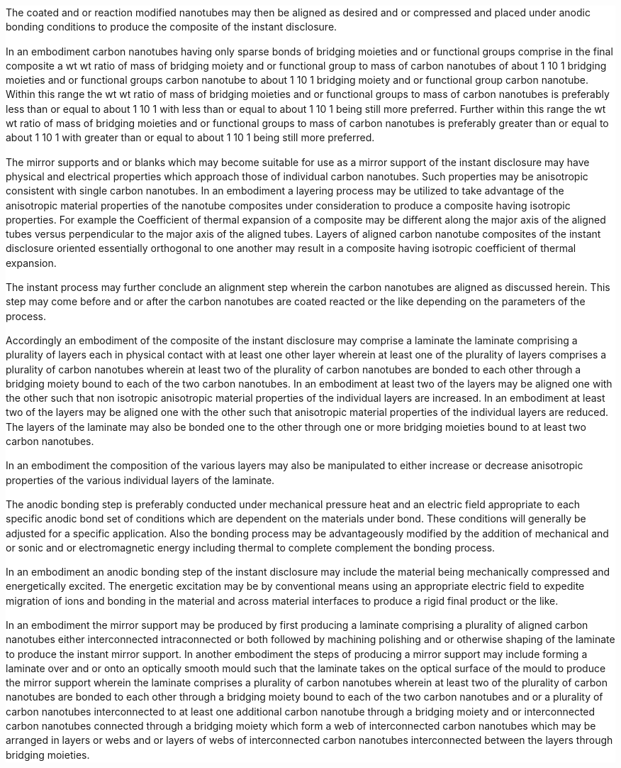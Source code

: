 The coated and or reaction modified nanotubes may then be aligned as desired and or compressed and placed under anodic bonding conditions to produce the composite of the instant disclosure.

In an embodiment carbon nanotubes having only sparse bonds of bridging moieties and or functional groups comprise in the final composite a wt wt ratio of mass of bridging moiety and or functional group to mass of carbon nanotubes of about 1 10 1 bridging moieties and or functional groups carbon nanotube to about 1 10 1 bridging moiety and or functional group carbon nanotube. Within this range the wt wt ratio of mass of bridging moieties and or functional groups to mass of carbon nanotubes is preferably less than or equal to about 1 10 1 with less than or equal to about 1 10 1 being still more preferred. Further within this range the wt wt ratio of mass of bridging moieties and or functional groups to mass of carbon nanotubes is preferably greater than or equal to about 1 10 1 with greater than or equal to about 1 10 1 being still more preferred.

The mirror supports and or blanks which may become suitable for use as a mirror support of the instant disclosure may have physical and electrical properties which approach those of individual carbon nanotubes. Such properties may be anisotropic consistent with single carbon nanotubes. In an embodiment a layering process may be utilized to take advantage of the anisotropic material properties of the nanotube composites under consideration to produce a composite having isotropic properties. For example the Coefficient of thermal expansion of a composite may be different along the major axis of the aligned tubes versus perpendicular to the major axis of the aligned tubes. Layers of aligned carbon nanotube composites of the instant disclosure oriented essentially orthogonal to one another may result in a composite having isotropic coefficient of thermal expansion.

The instant process may further conclude an alignment step wherein the carbon nanotubes are aligned as discussed herein. This step may come before and or after the carbon nanotubes are coated reacted or the like depending on the parameters of the process.

Accordingly an embodiment of the composite of the instant disclosure may comprise a laminate the laminate comprising a plurality of layers each in physical contact with at least one other layer wherein at least one of the plurality of layers comprises a plurality of carbon nanotubes wherein at least two of the plurality of carbon nanotubes are bonded to each other through a bridging moiety bound to each of the two carbon nanotubes. In an embodiment at least two of the layers may be aligned one with the other such that non isotropic anisotropic material properties of the individual layers are increased. In an embodiment at least two of the layers may be aligned one with the other such that anisotropic material properties of the individual layers are reduced. The layers of the laminate may also be bonded one to the other through one or more bridging moieties bound to at least two carbon nanotubes.

In an embodiment the composition of the various layers may also be manipulated to either increase or decrease anisotropic properties of the various individual layers of the laminate.

The anodic bonding step is preferably conducted under mechanical pressure heat and an electric field appropriate to each specific anodic bond set of conditions which are dependent on the materials under bond. These conditions will generally be adjusted for a specific application. Also the bonding process may be advantageously modified by the addition of mechanical and or sonic and or electromagnetic energy including thermal to complete complement the bonding process.

In an embodiment an anodic bonding step of the instant disclosure may include the material being mechanically compressed and energetically excited. The energetic excitation may be by conventional means using an appropriate electric field to expedite migration of ions and bonding in the material and across material interfaces to produce a rigid final product or the like.

In an embodiment the mirror support may be produced by first producing a laminate comprising a plurality of aligned carbon nanotubes either interconnected intraconnected or both followed by machining polishing and or otherwise shaping of the laminate to produce the instant mirror support. In another embodiment the steps of producing a mirror support may include forming a laminate over and or onto an optically smooth mould such that the laminate takes on the optical surface of the mould to produce the mirror support wherein the laminate comprises a plurality of carbon nanotubes wherein at least two of the plurality of carbon nanotubes are bonded to each other through a bridging moiety bound to each of the two carbon nanotubes and or a plurality of carbon nanotubes interconnected to at least one additional carbon nanotube through a bridging moiety and or interconnected carbon nanotubes connected through a bridging moiety which form a web of interconnected carbon nanotubes which may be arranged in layers or webs and or layers of webs of interconnected carbon nanotubes interconnected between the layers through bridging moieties.
